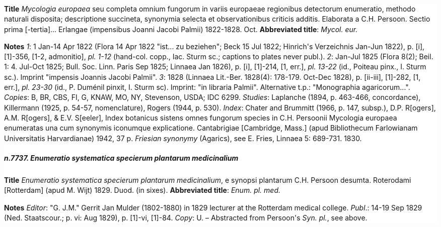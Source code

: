 **Title**
*Mycologia europaea* seu completa omnium fungorum in variis europaeae regionibus detectorum enumeratio, methodo naturali disposita; descriptione succineta, synonymia selecta et observationibus criticis additis. Elaborata a C.H. Persoon. Sectio prima \[-tertia\]... Erlangae (impensibus Joanni Jacobi Palmii) 1822-1828. Oct.
**Abbreviated title**: *Mycol. eur.*

**Notes**
*1*: 1 Jan-14 Apr 1822 (Flora 14 Apr 1822 "ist... zu beziehen"; Beck 15 Jul 1822; Hinrich's Verzeichnis Jan-Jun 1822), p. \[i\], \[1\]-356, \[1-2, admonitio\], *pl. 1-12* (hand-col. copp., Iac. Sturm sc.; captions to plates never publ.).
*2*: Jan-Jul 1825 (Flora 8(2); Beil. 1: 4. Jul-Oct 1825; Bull. Soc. Linn. Paris Sep 1825; Linnaea Jan 1826), p. \[i\], \[1\]-214, \[1, err.\], *pl. 13-22* (id., Poiteau pinx., I. Sturm sc.). Imprint "impensis Joannis Jacobi Palmii".
*3*: 1828 (Linnaea Lit.-Ber. 1828(4): 178-179. Oct-Dec 1828), p. \[ii-iii\], \[1\]-282, \[1, err.\], *pl. 23-30* (id., P. Duménil pinxit, I. Sturm sc). Imprint: "in libraria Palmii". Alternative t.p.: "Monographia agaricorum...".
*Copies*: B, BR, CBS, FI, G, KNAW, MO, NY, Stevenson, USDA; IDC 6299.
*Studies*: Laplanche (1894, p. 463-466, concordance), Killermann (1925, p. 54-57, nomenclature), Rogers (1944, p. 530).
*Index*: Chater and Brummitt (1966, p. 147, subsp.), D.P. R\[ogers\], A.M. R\[ogers\], & E.V. S\[eeler\], Index botanicus sistens omnes fungorum species in C.H. Persoonii Mycologia europaea enumeratas una cum synonymis iconumque explicatione.
Cantabrigiae \[Cambridge, Mass.\] (apud Bibliothecum Farlowianam Universitatis Harvardianae) 1942, 37 p. *Friesian synonymy* (Agarics), see E. Fries, Linnaea 5: 689-731. 1830.

##### n.7737. Enumeratio systematica specierum plantarum medicinalium

**Title**
*Enumeratio systematica specierum plantarum medicinalium*, e synopsi plantarum C.H. Persoon desumta. Roterodami \[Rotterdam\] (apud M. Wijt) 1829. Duod. (in sixes).
**Abbreviated title**: *Enum. pl. med.*

**Notes**
*Editor*: "G. J.M." Gerrit Jan Mulder (1802-1880) in 1829 lecturer at the Rotterdam medical college.
*Publ*.: 14-19 Sep 1829 (Ned. Staatscour.; p. vi: Aug 1829), p. \[1\]-vi, \[1\]-84. *Copy*: U. – Abstracted from Persoon's *Syn. pl.*, see above.

